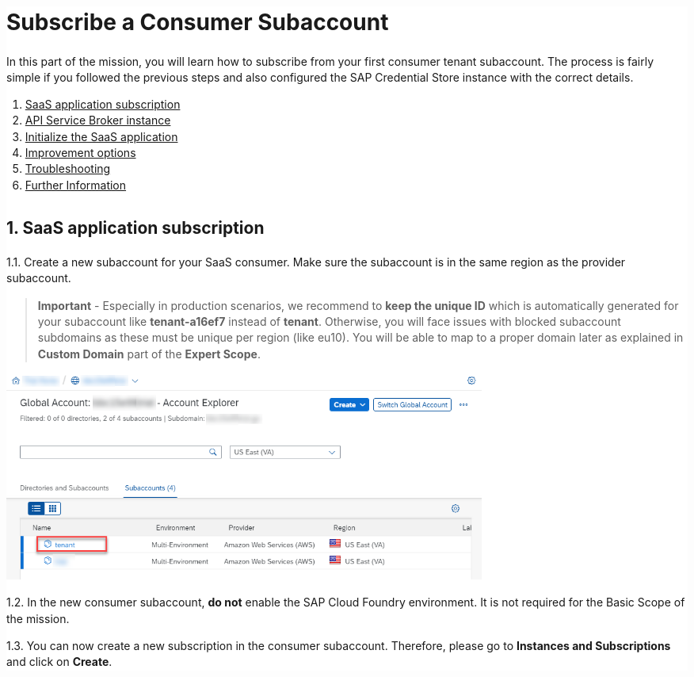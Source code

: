 # Subscribe a Consumer Subaccount

In this part of the mission, you will learn how to subscribe from your first consumer tenant subaccount. The process is fairly simple if you followed the previous steps and also configured the SAP Credential Store instance with the correct details. 

1. [SaaS application subscription](#1-SaaS-application-subscription)
2. [API Service Broker instance](#2-API-Service-Broker-instance)
3. [Initialize the SaaS application](#3-Initialize-the-SaaS-application)
4. [Improvement options](#4-Improvement-options)
5. [Troubleshooting](#5-Troubleshooting)
6. [Further Information](#6-Further-Information)


## 1. SaaS application subscription

1.1. Create a new subaccount for your SaaS consumer. Make sure the subaccount is in the same region as the provider subaccount. 

> **Important** - Especially in production scenarios, we recommend to **keep the unique ID** which is automatically generated for your subaccount like **tenant-a16ef7** instead of **tenant**. Otherwise, you will face issues with blocked subaccount subdomains as these must be unique per region (like eu10). You will be able to map to a proper domain later as explained in **Custom Domain** part of the **Expert Scope**.

[<img src="./images/SUB_SubsTenant.png" width="600"/>](./images/SUB_SubsTenant.png)

1.2. In the new consumer subaccount, **do not** enable the SAP Cloud Foundry environment. It is not required for the Basic Scope of the mission. 

1.3. You can now create a new subscription in the consumer subaccount. Therefore, please go to **Instances and Subscriptions** and click on **Create**. 

